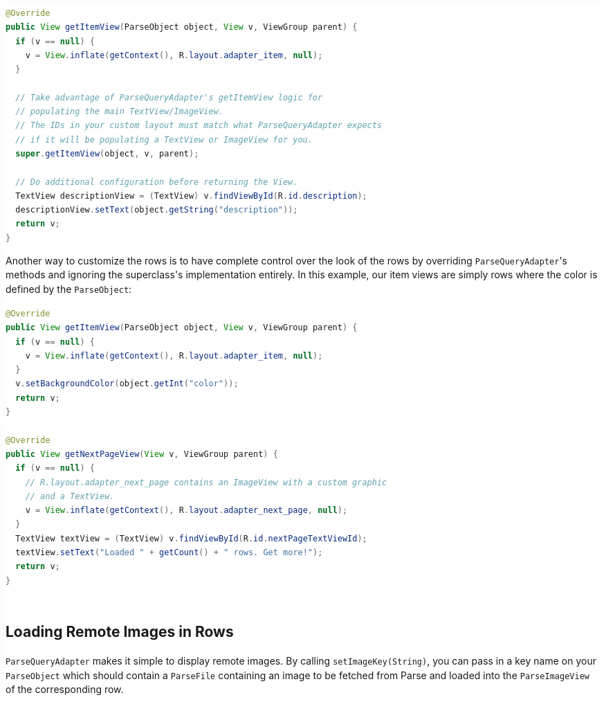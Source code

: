 ```java 
@Override 
public View getItemView(ParseObject object, View v, ViewGroup parent) { 
  if (v == null) { 
    v = View.inflate(getContext(), R.layout.adapter_item, null); 
  } 
 
  // Take advantage of ParseQueryAdapter's getItemView logic for 
  // populating the main TextView/ImageView. 
  // The IDs in your custom layout must match what ParseQueryAdapter expects 
  // if it will be populating a TextView or ImageView for you. 
  super.getItemView(object, v, parent); 
 
  // Do additional configuration before returning the View. 
  TextView descriptionView = (TextView) v.findViewById(R.id.description); 
  descriptionView.setText(object.getString("description")); 
  return v; 
} 
``` 
 
Another way to customize the rows is to have complete control over the look of the rows by overriding `ParseQueryAdapter`'s methods and ignoring the superclass's implementation entirely. In this example, our item views are simply rows where the color is defined by the `ParseObject`: 
 
```java 
@Override 
public View getItemView(ParseObject object, View v, ViewGroup parent) { 
  if (v == null) { 
    v = View.inflate(getContext(), R.layout.adapter_item, null); 
  } 
  v.setBackgroundColor(object.getInt("color")); 
  return v; 
} 
 
@Override 
public View getNextPageView(View v, ViewGroup parent) { 
  if (v == null) { 
    // R.layout.adapter_next_page contains an ImageView with a custom graphic 
    // and a TextView. 
    v = View.inflate(getContext(), R.layout.adapter_next_page, null); 
  } 
  TextView textView = (TextView) v.findViewById(R.id.nextPageTextViewId); 
  textView.setText("Loaded " + getCount() + " rows. Get more!"); 
  return v; 
} 
 
``` 
 
## Loading Remote Images in Rows 
 
`ParseQueryAdapter` makes it simple to display remote images. By calling `setImageKey(String)`, you can pass in a key name on your `ParseObject` which should contain a `ParseFile` containing an image to be fetched from Parse and loaded into the `ParseImageView` of the corresponding row. 
 